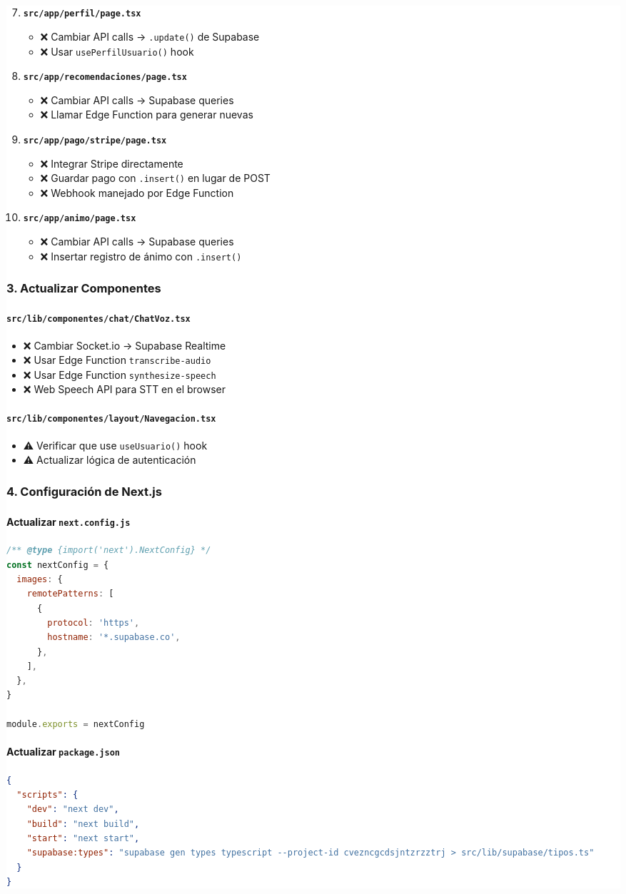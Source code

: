 7. **`src/app/perfil/page.tsx`**
   - ❌ Cambiar API calls → `.update()` de Supabase
   - ❌ Usar `usePerfilUsuario()` hook

8. **`src/app/recomendaciones/page.tsx`**
   - ❌ Cambiar API calls → Supabase queries
   - ❌ Llamar Edge Function para generar nuevas

9. **`src/app/pago/stripe/page.tsx`**
   - ❌ Integrar Stripe directamente
   - ❌ Guardar pago con `.insert()` en lugar de POST
   - ❌ Webhook manejado por Edge Function

10. **`src/app/animo/page.tsx`**
    - ❌ Cambiar API calls → Supabase queries
    - ❌ Insertar registro de ánimo con `.insert()`

### 3. Actualizar Componentes

#### `src/lib/componentes/chat/ChatVoz.tsx`
- ❌ Cambiar Socket.io → Supabase Realtime
- ❌ Usar Edge Function `transcribe-audio`
- ❌ Usar Edge Function `synthesize-speech`
- ❌ Web Speech API para STT en el browser

#### `src/lib/componentes/layout/Navegacion.tsx`
- ⚠️ Verificar que use `useUsuario()` hook
- ⚠️ Actualizar lógica de autenticación

### 4. Configuración de Next.js

#### Actualizar `next.config.js`
```javascript
/** @type {import('next').NextConfig} */
const nextConfig = {
  images: {
    remotePatterns: [
      {
        protocol: 'https',
        hostname: '*.supabase.co',
      },
    ],
  },
}

module.exports = nextConfig
```

#### Actualizar `package.json`
```json
{
  "scripts": {
    "dev": "next dev",
    "build": "next build",
    "start": "next start",
    "supabase:types": "supabase gen types typescript --project-id cvezncgcdsjntzrzztrj > src/lib/supabase/tipos.ts"
  }
}
```
